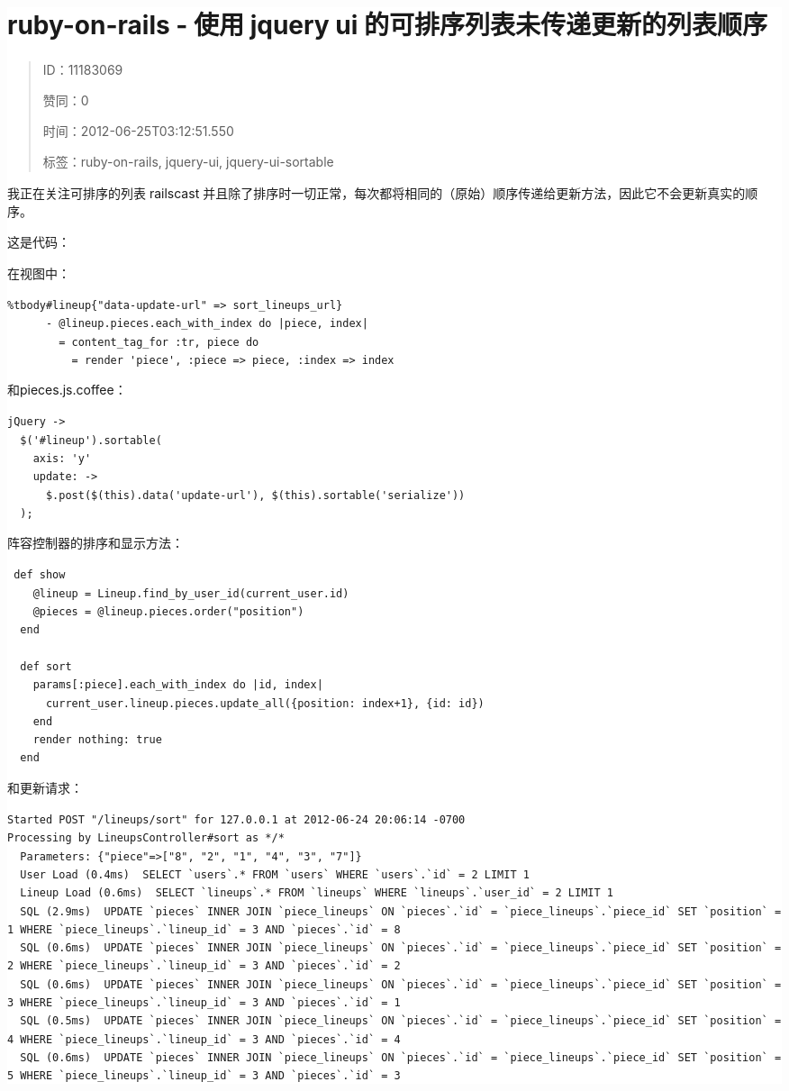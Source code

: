 # ruby-on-rails - 使用 jquery ui 的可排序列表未传递更新的列表顺序

> ID：11183069
> 
> 赞同：0
> 
> 时间：2012-06-25T03:12:51.550
> 
> 标签：ruby-on-rails, jquery-ui, jquery-ui-sortable

我正在关注可排序的列表 railscast 并且除了排序时一切正常，每次都将相同的（原始）顺序传递给更新方法，因此它不会更新真实的顺序。

这是代码：

在视图中：

```
%tbody#lineup{"data-update-url" => sort_lineups_url}
      - @lineup.pieces.each_with_index do |piece, index|
        = content_tag_for :tr, piece do
          = render 'piece', :piece => piece, :index => index 
```

和pieces.js.coffee：

```
jQuery ->
  $('#lineup').sortable(
    axis: 'y'
    update: ->
      $.post($(this).data('update-url'), $(this).sortable('serialize'))
  ); 
```

阵容控制器的排序和显示方法：

```
 def show
    @lineup = Lineup.find_by_user_id(current_user.id)
    @pieces = @lineup.pieces.order("position")
  end

  def sort
    params[:piece].each_with_index do |id, index|
      current_user.lineup.pieces.update_all({position: index+1}, {id: id})
    end
    render nothing: true
  end 
```

和更新请求：

```
Started POST "/lineups/sort" for 127.0.0.1 at 2012-06-24 20:06:14 -0700
Processing by LineupsController#sort as */*
  Parameters: {"piece"=>["8", "2", "1", "4", "3", "7"]}
  User Load (0.4ms)  SELECT `users`.* FROM `users` WHERE `users`.`id` = 2 LIMIT 1
  Lineup Load (0.6ms)  SELECT `lineups`.* FROM `lineups` WHERE `lineups`.`user_id` = 2 LIMIT 1
  SQL (2.9ms)  UPDATE `pieces` INNER JOIN `piece_lineups` ON `pieces`.`id` = `piece_lineups`.`piece_id` SET `position` = 1 WHERE `piece_lineups`.`lineup_id` = 3 AND `pieces`.`id` = 8
  SQL (0.6ms)  UPDATE `pieces` INNER JOIN `piece_lineups` ON `pieces`.`id` = `piece_lineups`.`piece_id` SET `position` = 2 WHERE `piece_lineups`.`lineup_id` = 3 AND `pieces`.`id` = 2
  SQL (0.6ms)  UPDATE `pieces` INNER JOIN `piece_lineups` ON `pieces`.`id` = `piece_lineups`.`piece_id` SET `position` = 3 WHERE `piece_lineups`.`lineup_id` = 3 AND `pieces`.`id` = 1
  SQL (0.5ms)  UPDATE `pieces` INNER JOIN `piece_lineups` ON `pieces`.`id` = `piece_lineups`.`piece_id` SET `position` = 4 WHERE `piece_lineups`.`lineup_id` = 3 AND `pieces`.`id` = 4
  SQL (0.6ms)  UPDATE `pieces` INNER JOIN `piece_lineups` ON `pieces`.`id` = `piece_lineups`.`piece_id` SET `position` = 5 WHERE `piece_lineups`.`lineup_id` = 3 AND `pieces`.`id` = 3
```